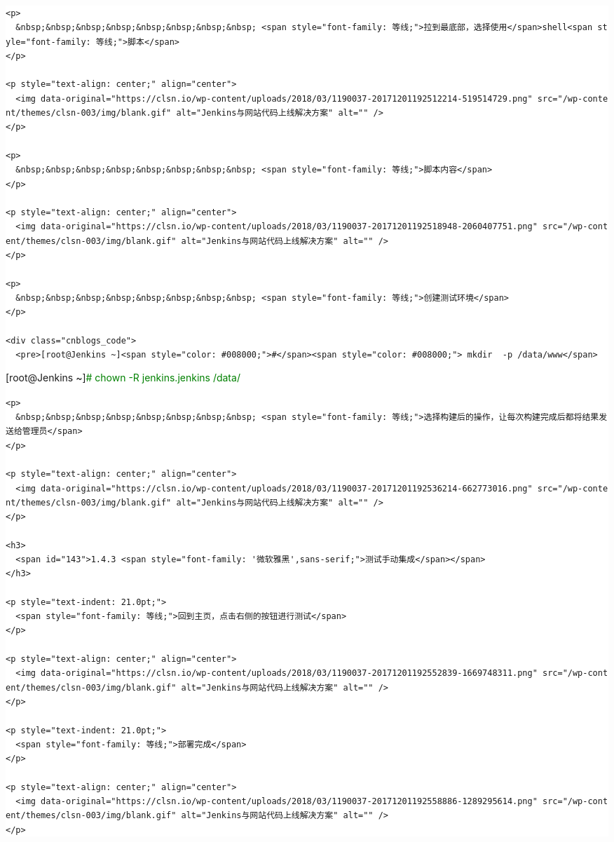     <p>
      &nbsp;&nbsp;&nbsp;&nbsp;&nbsp;&nbsp;&nbsp;&nbsp; <span style="font-family: 等线;">拉到最底部，选择使用</span>shell<span style="font-family: 等线;">脚本</span>
    </p>
    
    <p style="text-align: center;" align="center">
      <img data-original="https://clsn.io/wp-content/uploads/2018/03/1190037-20171201192512214-519514729.png" src="/wp-content/themes/clsn-003/img/blank.gif" alt="Jenkins与网站代码上线解决方案" alt="" />
    </p>
    
    <p>
      &nbsp;&nbsp;&nbsp;&nbsp;&nbsp;&nbsp;&nbsp;&nbsp; <span style="font-family: 等线;">脚本内容</span>
    </p>
    
    <p style="text-align: center;" align="center">
      <img data-original="https://clsn.io/wp-content/uploads/2018/03/1190037-20171201192518948-2060407751.png" src="/wp-content/themes/clsn-003/img/blank.gif" alt="Jenkins与网站代码上线解决方案" alt="" />
    </p>
    
    <p>
      &nbsp;&nbsp;&nbsp;&nbsp;&nbsp;&nbsp;&nbsp;&nbsp; <span style="font-family: 等线;">创建测试环境</span>
    </p>
    
    <div class="cnblogs_code">
      <pre>[root@Jenkins ~]<span style="color: #008000;">#</span><span style="color: #008000;"> mkdir  -p /data/www</span>
[root@Jenkins ~]<span style="color: #008000;">#</span><span style="color: #008000;"> chown -R jenkins.jenkins /data/</span></pre>
    </div>
    
    <p>
      &nbsp;&nbsp;&nbsp;&nbsp;&nbsp;&nbsp;&nbsp;&nbsp; <span style="font-family: 等线;">选择构建后的操作，让每次构建完成后都将结果发送给管理员</span>
    </p>
    
    <p style="text-align: center;" align="center">
      <img data-original="https://clsn.io/wp-content/uploads/2018/03/1190037-20171201192536214-662773016.png" src="/wp-content/themes/clsn-003/img/blank.gif" alt="Jenkins与网站代码上线解决方案" alt="" />
    </p>
    
    <h3>
      <span id="143">1.4.3 <span style="font-family: '微软雅黑',sans-serif;">测试手动集成</span></span>
    </h3>
    
    <p style="text-indent: 21.0pt;">
      <span style="font-family: 等线;">回到主页，点击右侧的按钮进行测试</span>
    </p>
    
    <p style="text-align: center;" align="center">
      <img data-original="https://clsn.io/wp-content/uploads/2018/03/1190037-20171201192552839-1669748311.png" src="/wp-content/themes/clsn-003/img/blank.gif" alt="Jenkins与网站代码上线解决方案" alt="" />
    </p>
    
    <p style="text-indent: 21.0pt;">
      <span style="font-family: 等线;">部署完成</span>
    </p>
    
    <p style="text-align: center;" align="center">
      <img data-original="https://clsn.io/wp-content/uploads/2018/03/1190037-20171201192558886-1289295614.png" src="/wp-content/themes/clsn-003/img/blank.gif" alt="Jenkins与网站代码上线解决方案" alt="" />
    </p>
    